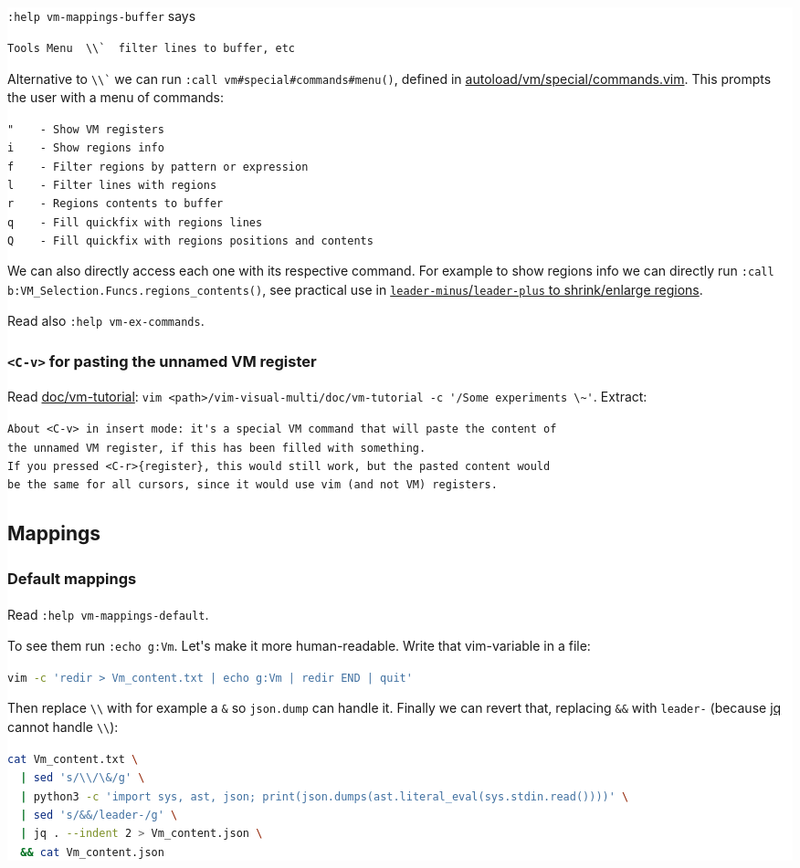 `:help vm-mappings-buffer` says

```
Tools Menu  \\`  filter lines to buffer, etc
```

Alternative to <code>\\\\\`</code> we can run `:call vm#special#commands#menu()`, defined in [autoload/vm/special/commands.vim](https://github.com/mg979/vim-visual-multi/blob/master/autoload/vm/special/commands.vim). This prompts the user with a menu of commands:

```
"    - Show VM registers
i    - Show regions info
f    - Filter regions by pattern or expression
l    - Filter lines with regions
r    - Regions contents to buffer
q    - Fill quickfix with regions lines
Q    - Fill quickfix with regions positions and contents
```

We can also directly access each one with its respective command. For example to show regions info we can directly run `:call b:VM_Selection.Funcs.regions_contents()`, see practical use in [`leader-minus`/`leader-plus` to shrink/enlarge regions](#leader-minusleader-plus-to-shrinkenlarge-regions).

Read also `:help vm-ex-commands`.


### `<C-v>` for pasting the unnamed VM register

Read [doc/vm-tutorial](https://github.com/mg979/vim-visual-multi/blob/master/doc/vm-tutorial): `vim <path>/vim-visual-multi/doc/vm-tutorial -c '/Some experiments \~'`. Extract:

```
About <C-v> in insert mode: it's a special VM command that will paste the content of
the unnamed VM register, if this has been filled with something.
If you pressed <C-r>{register}, this would still work, but the pasted content would
be the same for all cursors, since it would use vim (and not VM) registers.
```


## Mappings

### Default mappings

Read `:help vm-mappings-default`.

To see them run `:echo g:Vm`.
Let's make it more human-readable. Write that vim-variable in a file:

```sh
vim -c 'redir > Vm_content.txt | echo g:Vm | redir END | quit'
```

Then replace `\\` with for example a `&`  so `json.dump` can handle it.
Finally we can revert that, replacing `&&` with `leader-` (because [jq](https://github.com/jqlang/jq) cannot handle `\\`):

```sh
cat Vm_content.txt \
  | sed 's/\\/\&/g' \
  | python3 -c 'import sys, ast, json; print(json.dumps(ast.literal_eval(sys.stdin.read())))' \
  | sed 's/&&/leader-/g' \
  | jq . --indent 2 > Vm_content.json \
  && cat Vm_content.json
```
